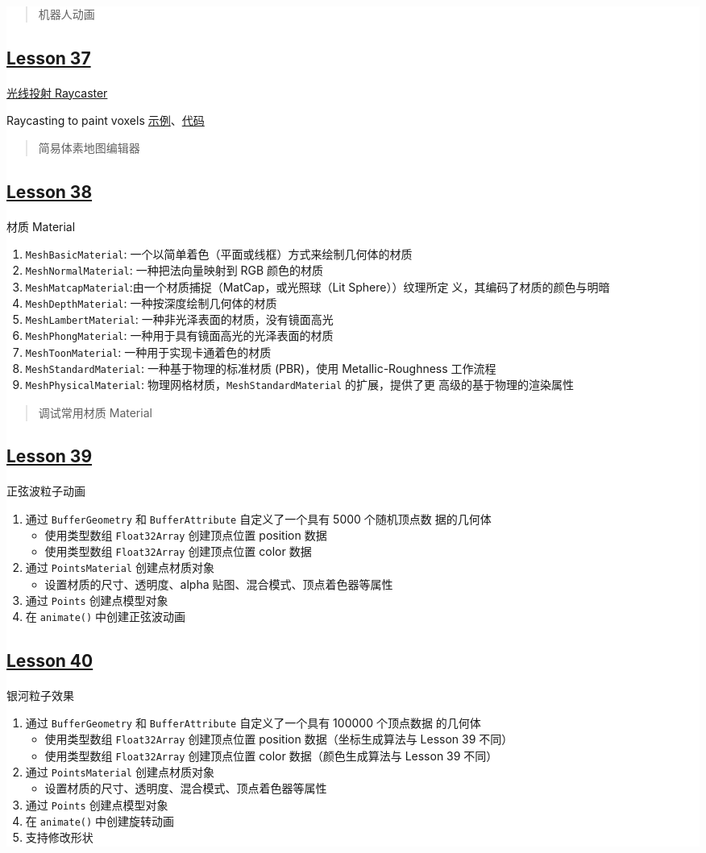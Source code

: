 > 机器人动画

## [Lesson 37](./lesson37/src/main.ts)

[光线投射 Raycaster](https://threejs.org/docs/index.html#api/zh/core/Raycaster)

Raycasting to paint voxels
[示例](https://threejs.org/examples/#webgl_interactive_voxelpainter)、[代码](https://github.com/mrdoob/three.js/blob/master/examples/webgl_interactive_voxelpainter.html)

> 简易体素地图编辑器

## [Lesson 38](./lesson38/src/main.ts)

材质 Material

1. `MeshBasicMaterial`: 一个以简单着色（平面或线框）方式来绘制几何体的材质
2. `MeshNormalMaterial`: 一种把法向量映射到 RGB 颜色的材质
3. `MeshMatcapMaterial`:由一个材质捕捉（MatCap，或光照球（Lit Sphere））纹理所定
   义，其编码了材质的颜色与明暗
4. `MeshDepthMaterial`: 一种按深度绘制几何体的材质
5. `MeshLambertMaterial`: 一种非光泽表面的材质，没有镜面高光
6. `MeshPhongMaterial`: 一种用于具有镜面高光的光泽表面的材质
7. `MeshToonMaterial`: 一种用于实现卡通着色的材质
8. `MeshStandardMaterial`: 一种基于物理的标准材质 (PBR)，使用 Metallic-Roughness
   工作流程
9. `MeshPhysicalMaterial`: 物理网格材质，`MeshStandardMaterial` 的扩展，提供了更
   高级的基于物理的渲染属性

> 调试常用材质 Material

## [Lesson 39](./lesson39/src/main.ts)

正弦波粒子动画

1. 通过 `BufferGeometry` 和 `BufferAttribute` 自定义了一个具有 5000 个随机顶点数
   据的几何体
   - 使用类型数组 `Float32Array` 创建顶点位置 position 数据
   - 使用类型数组 `Float32Array` 创建顶点位置 color 数据
2. 通过 `PointsMaterial` 创建点材质对象
   - 设置材质的尺寸、透明度、alpha 贴图、混合模式、顶点着色器等属性
3. 通过 `Points` 创建点模型对象
4. 在 `animate()` 中创建正弦波动画

## [Lesson 40](./lesson40/src/main.ts)

银河粒子效果

1. 通过 `BufferGeometry` 和 `BufferAttribute` 自定义了一个具有 100000 个顶点数据
   的几何体
   - 使用类型数组 `Float32Array` 创建顶点位置 position 数据（坐标生成算法与
     Lesson 39 不同）
   - 使用类型数组 `Float32Array` 创建顶点位置 color 数据（颜色生成算法与 Lesson
     39 不同）
2. 通过 `PointsMaterial` 创建点材质对象
   - 设置材质的尺寸、透明度、混合模式、顶点着色器等属性
3. 通过 `Points` 创建点模型对象
4. 在 `animate()` 中创建旋转动画
5. 支持修改形状

